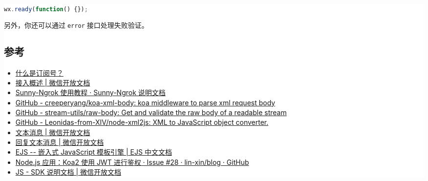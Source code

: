 ```javascript
wx.ready(function() {});
```

另外，你还可以通过 `error` 接口处理失败验证。

## 参考

- [什么是订阅号？](https://kf.qq.com/faq/120911VrYVrA15091832Qzqq.html?scene_id=kf3384)
- [接入概述 | 微信开放文档](https://developers.weixin.qq.com/doc/offiaccount/Basic_Information/Access_Overview.html)
- [Sunny-Ngrok 使用教程 · Sunny-Ngrok 说明文档](http://www.ngrok.cc/_book/)
- [GitHub - creeperyang/koa-xml-body: koa middleware to parse xml request body](https://github.com/creeperyang/koa-xml-body)
- [GitHub - stream-utils/raw-body: Get and validate the raw body of a readable stream](https://github.com/stream-utils/raw-body)
- [GitHub - Leonidas-from-XIV/node-xml2js: XML to JavaScript object converter.](https://github.com/Leonidas-from-XIV/node-xml2js)
- [文本消息 | 微信开放文档](https://developers.weixin.qq.com/doc/offiaccount/Message_Management/Receiving_standard_messages.html)
- [回复文本消息 | 微信开放文档](https://developers.weixin.qq.com/doc/offiaccount/Message_Management/Passive_user_reply_message.html)
- [EJS -- 嵌入式 JavaScript 模板引擎 | EJS 中文文档](https://ejs.bootcss.com/)
- [Node.js 应用：Koa2 使用 JWT 进行鉴权 · Issue #28 · lin-xin/blog · GitHub](https://github.com/lin-xin/blog/issues/28)
- [JS - SDK 说明文档 | 微信开放文档](https://developers.weixin.qq.com/doc/offiaccount/OA_Web_Apps/JS-SDK.html)

[mp_weixin]: https://mp.weixin.qq.com/
[ngrok]: https://www.ngrok.cc/
[miniprogram_devtools]: https://developers.weixin.qq.com/miniprogram/dev/devtools/download.html
[ngrok_download]: https://www.ngrok.cc/download.html
[weixin_config]: https://mp.weixin.qq.com/advanced/advanced?action=dev&t=advanced/dev&token=515183795&lang=zh_CN
[third_party_platforms]: https://developers.weixin.qq.com/doc/oplatform/Third-party_Platforms/Message_Encryption/Message_encryption_and_decryption.html
[sandboxinfo]: http://mp.weixin.qq.com/debug/cgi-bin/sandboxinfo?action=showinfo&t=sandbox/index
[oa_web_apps_js_sdk]: https://developers.weixin.qq.com/doc/offiaccount/OA_Web_Apps/JS-SDK.html#62
